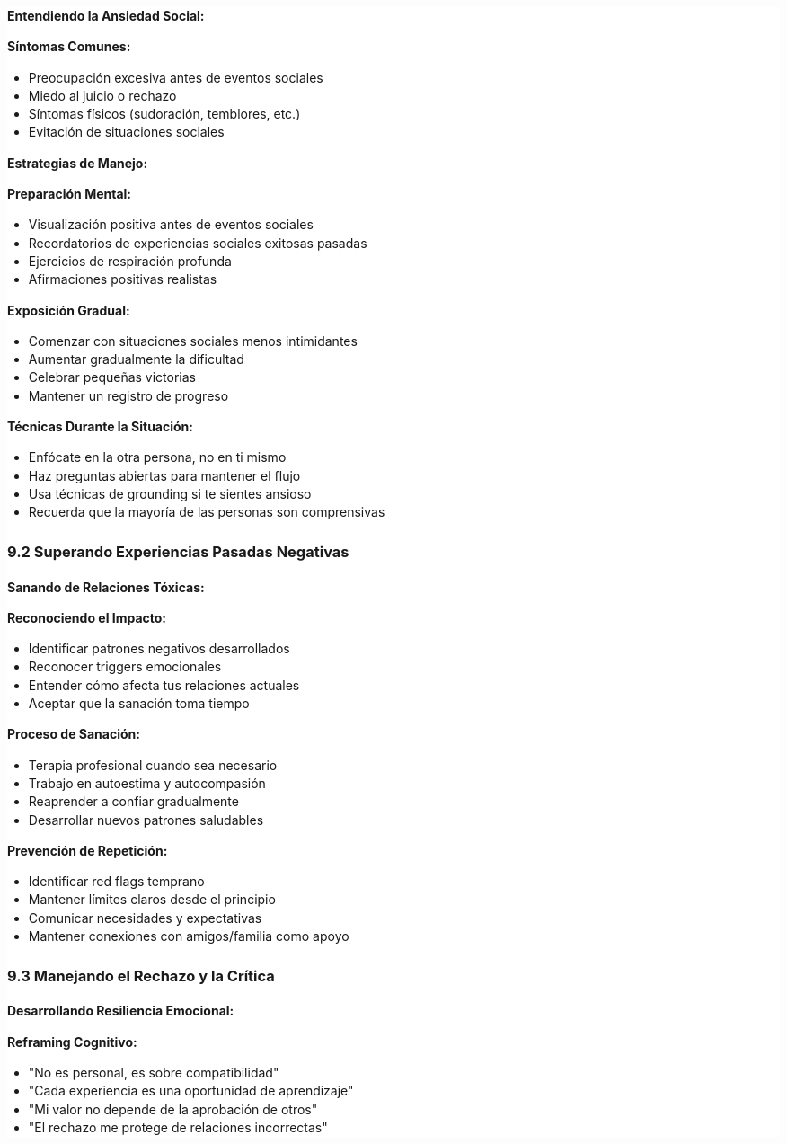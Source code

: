 **Entendiendo la Ansiedad Social:**

**Síntomas Comunes:**
- Preocupación excesiva antes de eventos sociales
- Miedo al juicio o rechazo
- Síntomas físicos (sudoración, temblores, etc.)
- Evitación de situaciones sociales

**Estrategias de Manejo:**

**Preparación Mental:**
- Visualización positiva antes de eventos sociales
- Recordatorios de experiencias sociales exitosas pasadas
- Ejercicios de respiración profunda
- Afirmaciones positivas realistas

**Exposición Gradual:**
- Comenzar con situaciones sociales menos intimidantes
- Aumentar gradualmente la dificultad
- Celebrar pequeñas victorias
- Mantener un registro de progreso

**Técnicas Durante la Situación:**
- Enfócate en la otra persona, no en ti mismo
- Haz preguntas abiertas para mantener el flujo
- Usa técnicas de grounding si te sientes ansioso
- Recuerda que la mayoría de las personas son comprensivas

### 9.2 Superando Experiencias Pasadas Negativas

**Sanando de Relaciones Tóxicas:**

**Reconociendo el Impacto:**
- Identificar patrones negativos desarrollados
- Reconocer triggers emocionales
- Entender cómo afecta tus relaciones actuales
- Aceptar que la sanación toma tiempo

**Proceso de Sanación:**
- Terapia profesional cuando sea necesario
- Trabajo en autoestima y autocompasión
- Reaprender a confiar gradualmente
- Desarrollar nuevos patrones saludables

**Prevención de Repetición:**
- Identificar red flags temprano
- Mantener límites claros desde el principio
- Comunicar necesidades y expectativas
- Mantener conexiones con amigos/familia como apoyo

### 9.3 Manejando el Rechazo y la Crítica

**Desarrollando Resiliencia Emocional:**

**Reframing Cognitivo:**
- "No es personal, es sobre compatibilidad"
- "Cada experiencia es una oportunidad de aprendizaje"
- "Mi valor no depende de la aprobación de otros"
- "El rechazo me protege de relaciones incorrectas"
